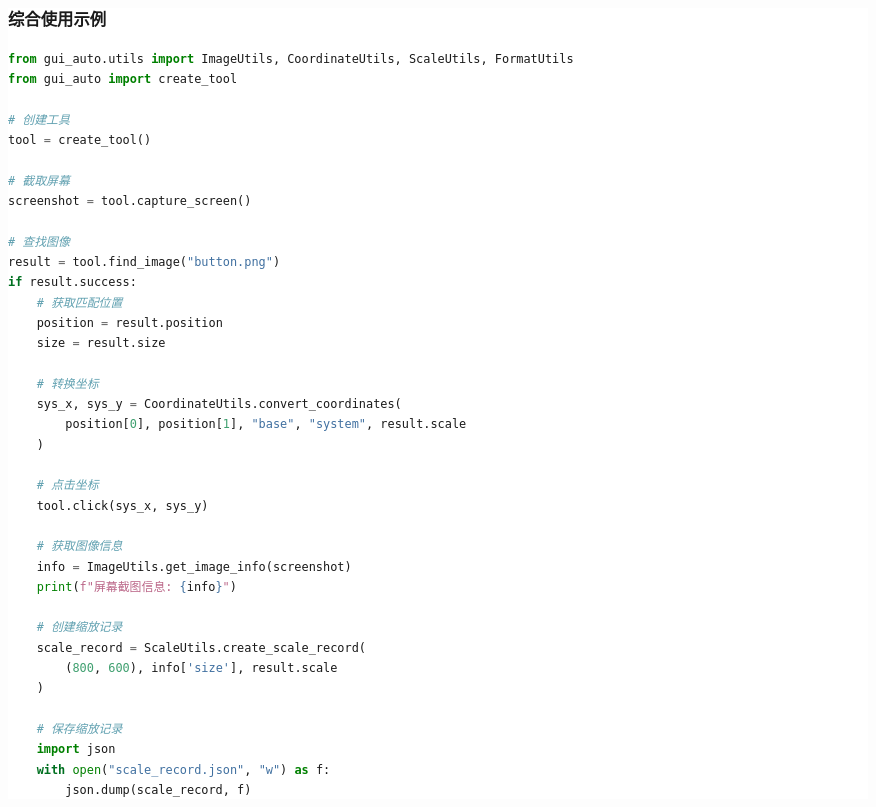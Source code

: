 ### 综合使用示例

```python
from gui_auto.utils import ImageUtils, CoordinateUtils, ScaleUtils, FormatUtils
from gui_auto import create_tool

# 创建工具
tool = create_tool()

# 截取屏幕
screenshot = tool.capture_screen()

# 查找图像
result = tool.find_image("button.png")
if result.success:
    # 获取匹配位置
    position = result.position
    size = result.size
    
    # 转换坐标
    sys_x, sys_y = CoordinateUtils.convert_coordinates(
        position[0], position[1], "base", "system", result.scale
    )
    
    # 点击坐标
    tool.click(sys_x, sys_y)
    
    # 获取图像信息
    info = ImageUtils.get_image_info(screenshot)
    print(f"屏幕截图信息: {info}")
    
    # 创建缩放记录
    scale_record = ScaleUtils.create_scale_record(
        (800, 600), info['size'], result.scale
    )
    
    # 保存缩放记录
    import json
    with open("scale_record.json", "w") as f:
        json.dump(scale_record, f)
```
